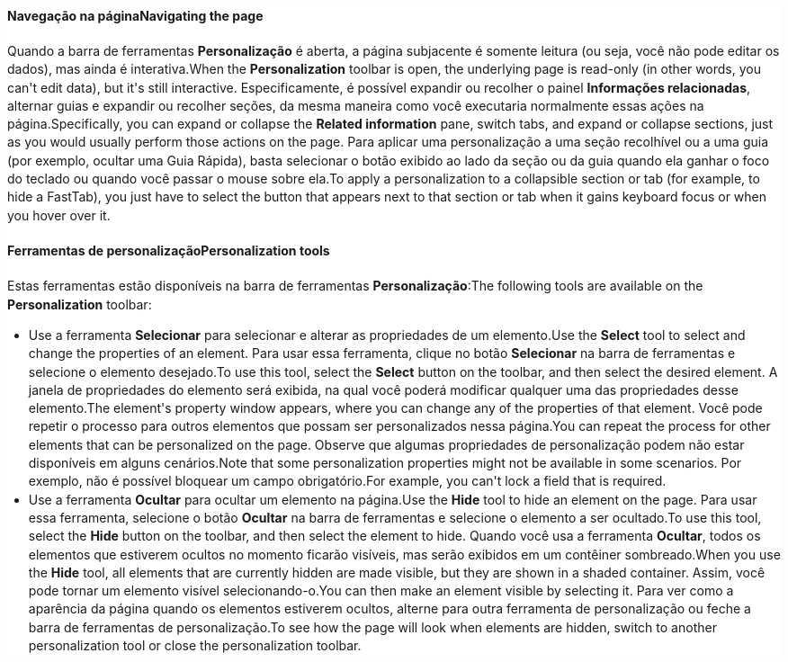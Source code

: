 #### <a name="navigating-the-page"></a><span data-ttu-id="07a0e-212">Navegação na página</span><span class="sxs-lookup"><span data-stu-id="07a0e-212">Navigating the page</span></span>

<span data-ttu-id="07a0e-213">Quando a barra de ferramentas **Personalização** é aberta, a página subjacente é somente leitura (ou seja, você não pode editar os dados), mas ainda é interativa.</span><span class="sxs-lookup"><span data-stu-id="07a0e-213">When the **Personalization** toolbar is open, the underlying page is read-only (in other words, you can't edit data), but it's still interactive.</span></span> <span data-ttu-id="07a0e-214">Especificamente, é possível expandir ou recolher o painel **Informações relacionadas**, alternar guias e expandir ou recolher seções, da mesma maneira como você executaria normalmente essas ações na página.</span><span class="sxs-lookup"><span data-stu-id="07a0e-214">Specifically, you can expand or collapse the **Related information** pane, switch tabs, and expand or collapse sections, just as you would usually perform those actions on the page.</span></span> <span data-ttu-id="07a0e-215">Para aplicar uma personalização a uma seção recolhível ou a uma guia (por exemplo, ocultar uma Guia Rápida), basta selecionar o botão exibido ao lado da seção ou da guia quando ela ganhar o foco do teclado ou quando você passar o mouse sobre ela.</span><span class="sxs-lookup"><span data-stu-id="07a0e-215">To apply a personalization to a collapsible section or tab (for example, to hide a FastTab), you just have to select the button that appears next to that section or tab when it gains keyboard focus or when you hover over it.</span></span>

#### <a name="personalization-tools"></a><span data-ttu-id="07a0e-216">Ferramentas de personalização</span><span class="sxs-lookup"><span data-stu-id="07a0e-216">Personalization tools</span></span>

<span data-ttu-id="07a0e-217">Estas ferramentas estão disponíveis na barra de ferramentas **Personalização**:</span><span class="sxs-lookup"><span data-stu-id="07a0e-217">The following tools are available on the **Personalization** toolbar:</span></span>

- <span data-ttu-id="07a0e-218">Use a ferramenta **Selecionar** para selecionar e alterar as propriedades de um elemento.</span><span class="sxs-lookup"><span data-stu-id="07a0e-218">Use the **Select** tool to select and change the properties of an element.</span></span> <span data-ttu-id="07a0e-219">Para usar essa ferramenta, clique no botão **Selecionar** na barra de ferramentas e selecione o elemento desejado.</span><span class="sxs-lookup"><span data-stu-id="07a0e-219">To use this tool, select the **Select** button on the toolbar, and then select the desired element.</span></span> <span data-ttu-id="07a0e-220">A janela de propriedades do elemento será exibida, na qual você poderá modificar qualquer uma das propriedades desse elemento.</span><span class="sxs-lookup"><span data-stu-id="07a0e-220">The element's property window appears, where you can change any of the properties of that element.</span></span> <span data-ttu-id="07a0e-221">Você pode repetir o processo para outros elementos que possam ser personalizados nessa página.</span><span class="sxs-lookup"><span data-stu-id="07a0e-221">You can repeat the process for other elements that can be personalized on the page.</span></span> <span data-ttu-id="07a0e-222">Observe que algumas propriedades de personalização podem não estar disponíveis em alguns cenários.</span><span class="sxs-lookup"><span data-stu-id="07a0e-222">Note that some personalization properties might not be available in some scenarios.</span></span> <span data-ttu-id="07a0e-223">Por exemplo, não é possível bloquear um campo obrigatório.</span><span class="sxs-lookup"><span data-stu-id="07a0e-223">For example, you can't lock a field that is required.</span></span>
- <span data-ttu-id="07a0e-224">Use a ferramenta **Ocultar** para ocultar um elemento na página.</span><span class="sxs-lookup"><span data-stu-id="07a0e-224">Use the **Hide** tool to hide an element on the page.</span></span> <span data-ttu-id="07a0e-225">Para usar essa ferramenta, selecione o botão **Ocultar** na barra de ferramentas e selecione o elemento a ser ocultado.</span><span class="sxs-lookup"><span data-stu-id="07a0e-225">To use this tool, select the **Hide** button on the toolbar, and then select the element to hide.</span></span> <span data-ttu-id="07a0e-226">Quando você usa a ferramenta **Ocultar**, todos os elementos que estiverem ocultos no momento ficarão visíveis, mas serão exibidos em um contêiner sombreado.</span><span class="sxs-lookup"><span data-stu-id="07a0e-226">When you use the **Hide** tool, all elements that are currently hidden are made visible, but they are shown in a shaded container.</span></span> <span data-ttu-id="07a0e-227">Assim, você pode tornar um elemento visível selecionando-o.</span><span class="sxs-lookup"><span data-stu-id="07a0e-227">You can then make an element visible by selecting it.</span></span> <span data-ttu-id="07a0e-228">Para ver como a aparência da página quando os elementos estiverem ocultos, alterne para outra ferramenta de personalização ou feche a barra de ferramentas de personalização.</span><span class="sxs-lookup"><span data-stu-id="07a0e-228">To see how the page will look when elements are hidden, switch to another personalization tool or close the personalization toolbar.</span></span>